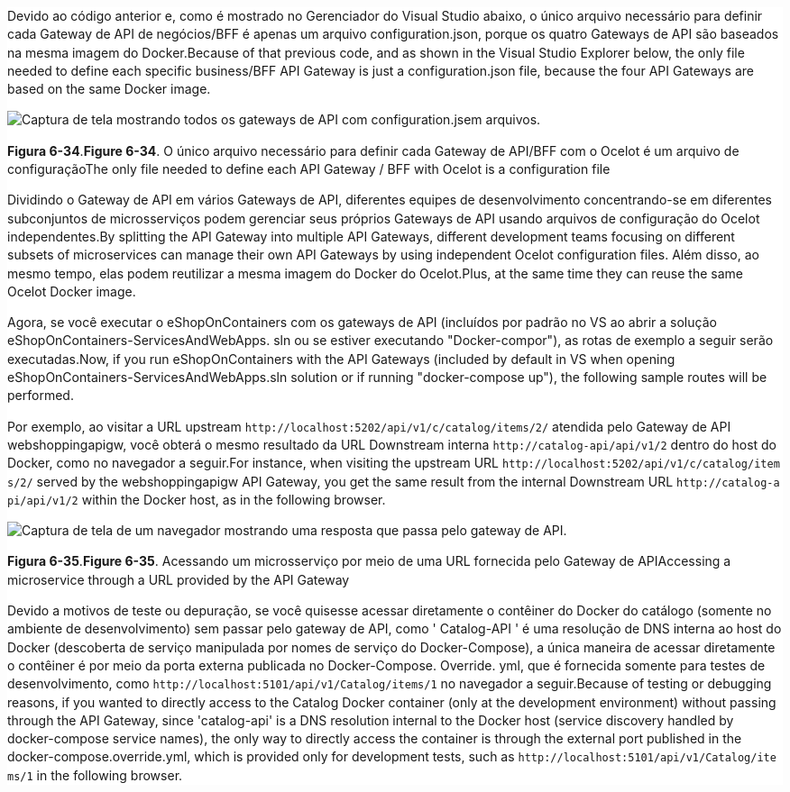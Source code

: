 <span data-ttu-id="bf8e1-205">Devido ao código anterior e, como é mostrado no Gerenciador do Visual Studio abaixo, o único arquivo necessário para definir cada Gateway de API de negócios/BFF é apenas um arquivo configuration.json, porque os quatro Gateways de API são baseados na mesma imagem do Docker.</span><span class="sxs-lookup"><span data-stu-id="bf8e1-205">Because of that previous code, and as shown in the Visual Studio Explorer below, the only file needed to define each specific business/BFF API Gateway is just a configuration.json file, because the four API Gateways are based on the same Docker image.</span></span>

![Captura de tela mostrando todos os gateways de API com configuration.jsem arquivos.](./media/implement-api-gateways-with-ocelot/ocelot-configuration-files.png)

<span data-ttu-id="bf8e1-207">**Figura 6-34**.</span><span class="sxs-lookup"><span data-stu-id="bf8e1-207">**Figure 6-34**.</span></span> <span data-ttu-id="bf8e1-208">O único arquivo necessário para definir cada Gateway de API/BFF com o Ocelot é um arquivo de configuração</span><span class="sxs-lookup"><span data-stu-id="bf8e1-208">The only file needed to define each API Gateway / BFF with Ocelot is a configuration file</span></span>

<span data-ttu-id="bf8e1-209">Dividindo o Gateway de API em vários Gateways de API, diferentes equipes de desenvolvimento concentrando-se em diferentes subconjuntos de microsserviços podem gerenciar seus próprios Gateways de API usando arquivos de configuração do Ocelot independentes.</span><span class="sxs-lookup"><span data-stu-id="bf8e1-209">By splitting the API Gateway into multiple API Gateways, different development teams focusing on different subsets of microservices can manage their own API Gateways by using independent Ocelot configuration files.</span></span> <span data-ttu-id="bf8e1-210">Além disso, ao mesmo tempo, elas podem reutilizar a mesma imagem do Docker do Ocelot.</span><span class="sxs-lookup"><span data-stu-id="bf8e1-210">Plus, at the same time they can reuse the same Ocelot Docker image.</span></span>

<span data-ttu-id="bf8e1-211">Agora, se você executar o eShopOnContainers com os gateways de API (incluídos por padrão no VS ao abrir a solução eShopOnContainers-ServicesAndWebApps. sln ou se estiver executando "Docker-compor"), as rotas de exemplo a seguir serão executadas.</span><span class="sxs-lookup"><span data-stu-id="bf8e1-211">Now, if you run eShopOnContainers with the API Gateways (included by default in VS when opening eShopOnContainers-ServicesAndWebApps.sln solution or if running "docker-compose up"), the following sample routes will be performed.</span></span>

<span data-ttu-id="bf8e1-212">Por exemplo, ao visitar a URL upstream `http://localhost:5202/api/v1/c/catalog/items/2/` atendida pelo Gateway de API webshoppingapigw, você obterá o mesmo resultado da URL Downstream interna `http://catalog-api/api/v1/2` dentro do host do Docker, como no navegador a seguir.</span><span class="sxs-lookup"><span data-stu-id="bf8e1-212">For instance, when visiting the upstream URL `http://localhost:5202/api/v1/c/catalog/items/2/` served by the webshoppingapigw API Gateway, you get the same result from the internal Downstream URL `http://catalog-api/api/v1/2` within the Docker host, as in the following browser.</span></span>

![Captura de tela de um navegador mostrando uma resposta que passa pelo gateway de API.](./media/implement-api-gateways-with-ocelot/access-microservice-through-url.png)

<span data-ttu-id="bf8e1-214">**Figura 6-35**.</span><span class="sxs-lookup"><span data-stu-id="bf8e1-214">**Figure 6-35**.</span></span> <span data-ttu-id="bf8e1-215">Acessando um microsserviço por meio de uma URL fornecida pelo Gateway de API</span><span class="sxs-lookup"><span data-stu-id="bf8e1-215">Accessing a microservice through a URL provided by the API Gateway</span></span>

<span data-ttu-id="bf8e1-216">Devido a motivos de teste ou depuração, se você quisesse acessar diretamente o contêiner do Docker do catálogo (somente no ambiente de desenvolvimento) sem passar pelo gateway de API, como ' Catalog-API ' é uma resolução de DNS interna ao host do Docker (descoberta de serviço manipulada por nomes de serviço do Docker-Compose), a única maneira de acessar diretamente o contêiner é por meio da porta externa publicada no Docker-Compose. Override. yml, que é fornecida somente para testes de desenvolvimento, como `http://localhost:5101/api/v1/Catalog/items/1` no navegador a seguir.</span><span class="sxs-lookup"><span data-stu-id="bf8e1-216">Because of testing or debugging reasons, if you wanted to directly access to the Catalog Docker container (only at the development environment) without passing through the API Gateway, since 'catalog-api' is a DNS resolution internal to the Docker host (service discovery handled by docker-compose service names), the only way to directly access the container is through the external port published in the docker-compose.override.yml, which is provided only for development tests, such as `http://localhost:5101/api/v1/Catalog/items/1` in the following browser.</span></span>
